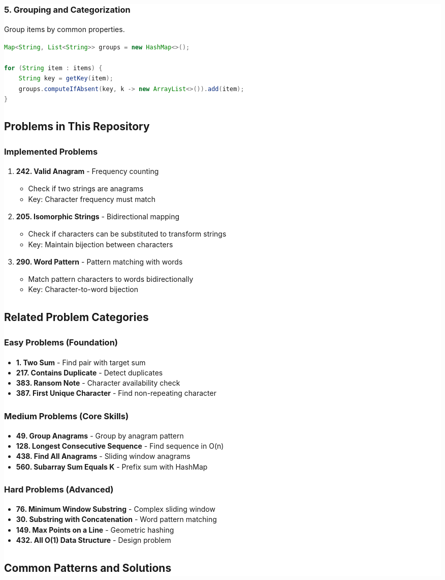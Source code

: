 ### 5. Grouping and Categorization

Group items by common properties.

```java
Map<String, List<String>> groups = new HashMap<>();

for (String item : items) {
    String key = getKey(item);
    groups.computeIfAbsent(key, k -> new ArrayList<>()).add(item);
}
```

## Problems in This Repository

### Implemented Problems

1. **242. Valid Anagram** - Frequency counting
   - Check if two strings are anagrams
   - Key: Character frequency must match

2. **205. Isomorphic Strings** - Bidirectional mapping
   - Check if characters can be substituted to transform strings
   - Key: Maintain bijection between characters

3. **290. Word Pattern** - Pattern matching with words
   - Match pattern characters to words bidirectionally
   - Key: Character-to-word bijection

## Related Problem Categories

### Easy Problems (Foundation)
- **1. Two Sum** - Find pair with target sum
- **217. Contains Duplicate** - Detect duplicates
- **383. Ransom Note** - Character availability check
- **387. First Unique Character** - Find non-repeating character

### Medium Problems (Core Skills)
- **49. Group Anagrams** - Group by anagram pattern
- **128. Longest Consecutive Sequence** - Find sequence in O(n)
- **438. Find All Anagrams** - Sliding window anagrams
- **560. Subarray Sum Equals K** - Prefix sum with HashMap

### Hard Problems (Advanced)
- **76. Minimum Window Substring** - Complex sliding window
- **30. Substring with Concatenation** - Word pattern matching
- **149. Max Points on a Line** - Geometric hashing
- **432. All O(1) Data Structure** - Design problem

## Common Patterns and Solutions
